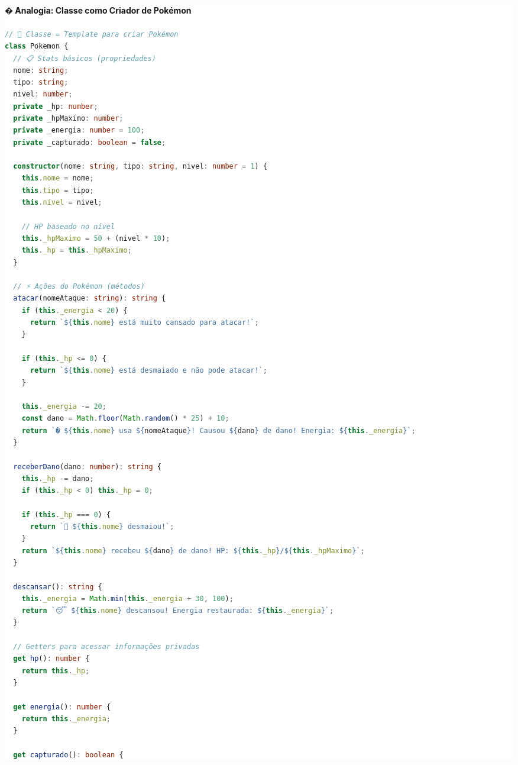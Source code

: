 #### � Analogia: Classe como Criador de Pokémon

```typescript
// 🌟 Classe = Template para criar Pokémon
class Pokemon {
  // 📋 Stats básicos (propriedades)
  nome: string;
  tipo: string;
  nivel: number;
  private _hp: number;
  private _hpMaximo: number;
  private _energia: number = 100;
  private _capturado: boolean = false;
  
  constructor(nome: string, tipo: string, nivel: number = 1) {
    this.nome = nome;
    this.tipo = tipo;
    this.nivel = nivel;
    
    // HP baseado no nível
    this._hpMaximo = 50 + (nivel * 10);
    this._hp = this._hpMaximo;
  }
  
  // ⚡ Ações do Pokémon (métodos)
  atacar(nomeAtaque: string): string {
    if (this._energia < 20) {
      return `${this.nome} está muito cansado para atacar!`;
    }
    
    if (this._hp <= 0) {
      return `${this.nome} está desmaiado e não pode atacar!`;
    }
    
    this._energia -= 20;
    const dano = Math.floor(Math.random() * 25) + 10;
    return `� ${this.nome} usa ${nomeAtaque}! Causou ${dano} de dano! Energia: ${this._energia}`;
  }
  
  receberDano(dano: number): string {
    this._hp -= dano;
    if (this._hp < 0) this._hp = 0;
    
    if (this._hp === 0) {
      return `💫 ${this.nome} desmaiou!`;
    }
    return `${this.nome} recebeu ${dano} de dano! HP: ${this._hp}/${this._hpMaximo}`;
  }
  
  descansar(): string {
    this._energia = Math.min(this._energia + 30, 100);
    return `😴 ${this.nome} descansou! Energia restaurada: ${this._energia}`;
  }
  
  // Getters para acessar informações privadas
  get hp(): number {
    return this._hp;
  }
  
  get energia(): number {
    return this._energia;
  }
  
  get capturado(): boolean {
```